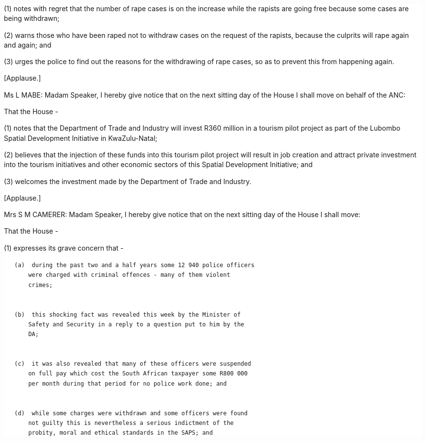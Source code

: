 
  (1) notes with regret that the number of rape cases is on the increase
       while the rapists are going free because some cases are being
       withdrawn;


  (2) warns those who have been raped not to withdraw cases on the request
       of the rapists, because the culprits will rape again and again; and


  (3) urges the police to find out the reasons for the withdrawing of rape
       cases, so as to prevent this from happening again.

[Applause.]

Ms L MABE: Madam Speaker, I hereby give notice that on the next sitting day
of the House I shall move on behalf of the ANC:


  That the House -


  (1) notes that the Department of Trade and Industry will invest R360
       million in a tourism pilot project as part of the Lubombo Spatial
       Development Initiative in KwaZulu-Natal;


  (2) believes that the injection of these funds into this tourism pilot
       project will result in job creation and attract private investment
       into the tourism initiatives and other economic sectors of this
       Spatial Development Initiative; and


  (3) welcomes the investment made by the Department of Trade and Industry.

[Applause.]

Mrs S M CAMERER: Madam Speaker, I hereby give notice that on the next
sitting day of the House I shall move:


  That the House -


  (1) expresses its grave concern that -


       (a)  during the past two and a half years some 12 940 police officers
           were charged with criminal offences - many of them violent
           crimes;


       (b)  this shocking fact was revealed this week by the Minister of
           Safety and Security in a reply to a question put to him by the
           DA;


       (c)  it was also revealed that many of these officers were suspended
           on full pay which cost the South African taxpayer some R800 000
           per month during that period for no police work done; and


       (d)  while some charges were withdrawn and some officers were found
           not guilty this is nevertheless a serious indictment of the
           probity, moral and ethical standards in the SAPS; and
